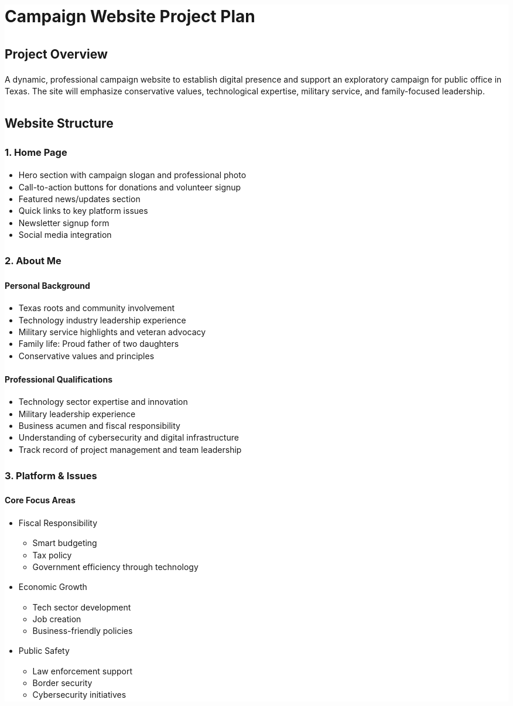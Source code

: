 # Campaign Website Project Plan

## Project Overview
A dynamic, professional campaign website to establish digital presence and support an exploratory campaign for public office in Texas. The site will emphasize conservative values, technological expertise, military service, and family-focused leadership.

## Website Structure

### 1. Home Page
- Hero section with campaign slogan and professional photo
- Call-to-action buttons for donations and volunteer signup
- Featured news/updates section
- Quick links to key platform issues
- Newsletter signup form
- Social media integration

### 2. About Me
#### Personal Background
- Texas roots and community involvement
- Technology industry leadership experience
- Military service highlights and veteran advocacy
- Family life: Proud father of two daughters
- Conservative values and principles

#### Professional Qualifications
- Technology sector expertise and innovation
- Military leadership experience
- Business acumen and fiscal responsibility
- Understanding of cybersecurity and digital infrastructure
- Track record of project management and team leadership

### 3. Platform & Issues
#### Core Focus Areas
- Fiscal Responsibility
  - Smart budgeting
  - Tax policy
  - Government efficiency through technology
  
- Economic Growth
  - Tech sector development
  - Job creation
  - Business-friendly policies
  
- Public Safety
  - Law enforcement support
  - Border security
  - Cybersecurity initiatives
  